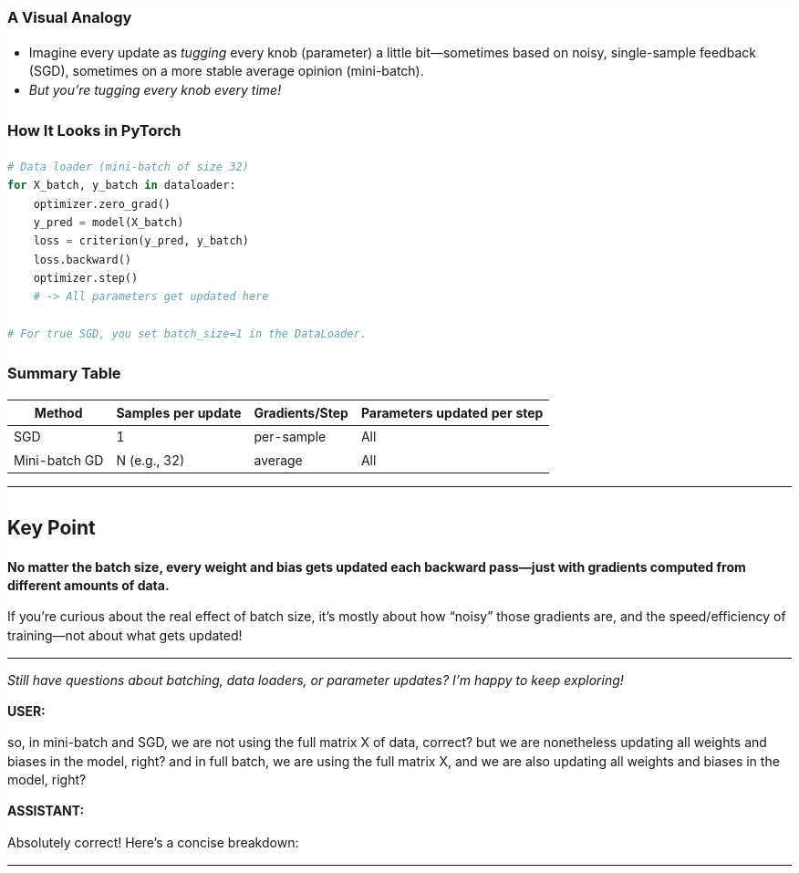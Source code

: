 ### A Visual Analogy

- Imagine every update as *tugging* every knob (parameter) a little bit—sometimes based on noisy, single-sample feedback (SGD), sometimes on a more stable average opinion (mini-batch).
- *But you’re tugging every knob every time!*

### How It Looks in PyTorch

```python
# Data loader (mini-batch of size 32)
for X_batch, y_batch in dataloader:
    optimizer.zero_grad()
    y_pred = model(X_batch)
    loss = criterion(y_pred, y_batch)
    loss.backward()
    optimizer.step()
    # -> All parameters get updated here

# For true SGD, you set batch_size=1 in the DataLoader.
```

### Summary Table

| Method             | Samples per update | Gradients/Step | Parameters updated per step |
|--------------------|-------------------|----------------|----------------------------|
| SGD                | 1                 | per-sample     | All                        |
| Mini-batch GD      | N (e.g., 32)      | average        | All                        |

---

## Key Point

**No matter the batch size, every weight and bias gets updated each backward pass—just with gradients computed from different amounts of data.**

If you’re curious about the real effect of batch size, it’s mostly about how “noisy” those gradients are, and the speed/efficiency of training—not about what gets updated!

---

*Still have questions about batching, data loaders, or parameter updates? I’m happy to keep exploring!*

**USER:**

so, in mini-batch and SGD, we are not using the full matrix X of data, correct? but we are nonetheless updating all weights and biases in the model, right? and in full batch, we are using the full matrix X, and we are also updating all weights and biases in the model, right?

**ASSISTANT:**

Absolutely correct! Here’s a concise breakdown:

---
